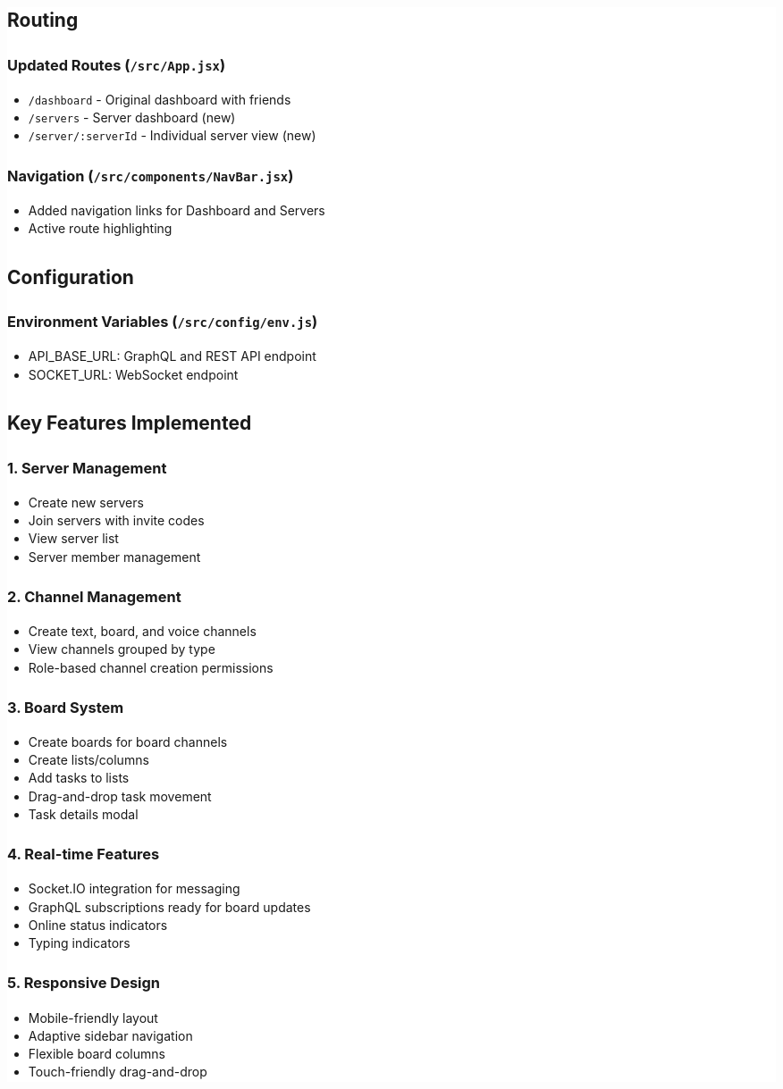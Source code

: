 ## Routing

### Updated Routes (`/src/App.jsx`)
- `/dashboard` - Original dashboard with friends
- `/servers` - Server dashboard (new)
- `/server/:serverId` - Individual server view (new)

### Navigation (`/src/components/NavBar.jsx`)
- Added navigation links for Dashboard and Servers
- Active route highlighting

## Configuration

### Environment Variables (`/src/config/env.js`)
- API_BASE_URL: GraphQL and REST API endpoint
- SOCKET_URL: WebSocket endpoint

## Key Features Implemented

### 1. Server Management
- Create new servers
- Join servers with invite codes
- View server list
- Server member management

### 2. Channel Management
- Create text, board, and voice channels
- View channels grouped by type
- Role-based channel creation permissions

### 3. Board System
- Create boards for board channels
- Create lists/columns
- Add tasks to lists
- Drag-and-drop task movement
- Task details modal

### 4. Real-time Features
- Socket.IO integration for messaging
- GraphQL subscriptions ready for board updates
- Online status indicators
- Typing indicators

### 5. Responsive Design
- Mobile-friendly layout
- Adaptive sidebar navigation
- Flexible board columns
- Touch-friendly drag-and-drop
